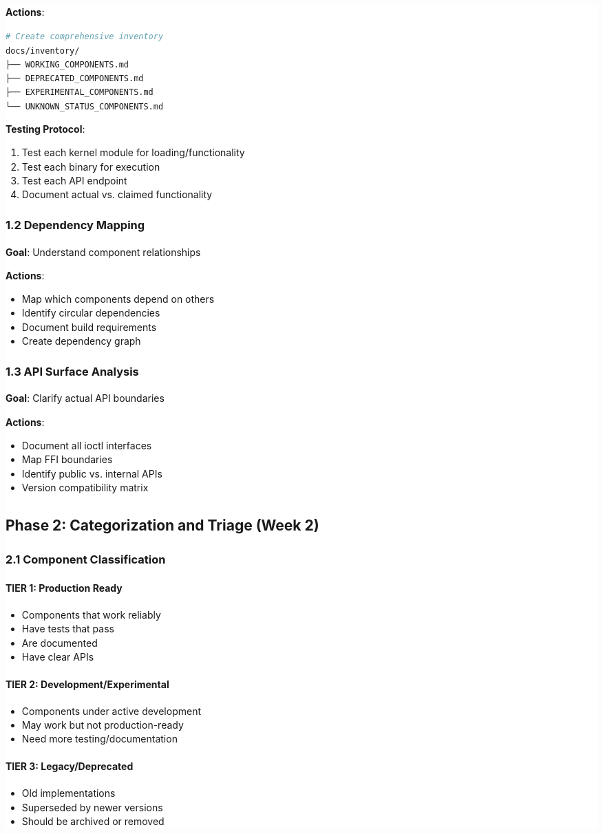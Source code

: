 **Actions**:
```bash
# Create comprehensive inventory
docs/inventory/
├── WORKING_COMPONENTS.md
├── DEPRECATED_COMPONENTS.md
├── EXPERIMENTAL_COMPONENTS.md
└── UNKNOWN_STATUS_COMPONENTS.md
```

**Testing Protocol**:
1. Test each kernel module for loading/functionality
2. Test each binary for execution
3. Test each API endpoint
4. Document actual vs. claimed functionality

### 1.2 **Dependency Mapping**
**Goal**: Understand component relationships

**Actions**:
- Map which components depend on others
- Identify circular dependencies
- Document build requirements
- Create dependency graph

### 1.3 **API Surface Analysis**
**Goal**: Clarify actual API boundaries

**Actions**:
- Document all ioctl interfaces
- Map FFI boundaries
- Identify public vs. internal APIs
- Version compatibility matrix

## Phase 2: Categorization and Triage (Week 2)

### 2.1 **Component Classification**

#### **TIER 1: Production Ready**
- Components that work reliably
- Have tests that pass
- Are documented
- Have clear APIs

#### **TIER 2: Development/Experimental**
- Components under active development
- May work but not production-ready
- Need more testing/documentation

#### **TIER 3: Legacy/Deprecated**
- Old implementations
- Superseded by newer versions
- Should be archived or removed
